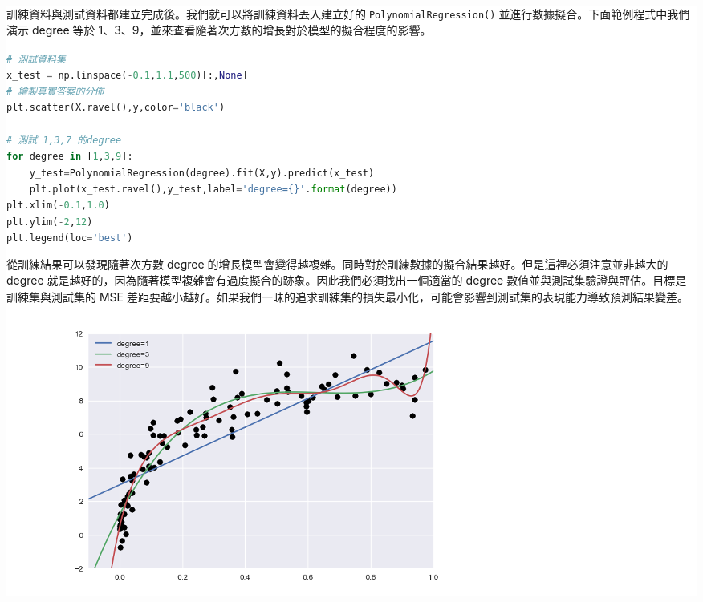 訓練資料與測試資料都建立完成後。我們就可以將訓練資料丟入建立好的 `PolynomialRegression()` 並進行數據擬合。下面範例程式中我們演示 degree 等於 1、3、9，並來查看隨著次方數的增長對於模型的擬合程度的影響。

```py
# 測試資料集
x_test = np.linspace(-0.1,1.1,500)[:,None]
# 繪製真實答案的分佈
plt.scatter(X.ravel(),y,color='black')

# 測試 1,3,7 的degree
for degree in [1,3,9]:
    y_test=PolynomialRegression(degree).fit(X,y).predict(x_test)
    plt.plot(x_test.ravel(),y_test,label='degree={}'.format(degree))
plt.xlim(-0.1,1.0)
plt.ylim(-2,12)
plt.legend(loc='best')
```

從訓練結果可以發現隨著次方數 degree 的增長模型會變得越複雜。同時對於訓練數據的擬合結果越好。但是這裡必須注意並非越大的 degree 就是越好的，因為隨著模型複雜會有過度擬合的跡象。因此我們必須找出一個適當的 degree 數值並與測試集驗證與評估。目標是訓練集與測試集的 MSE 差距要越小越好。如果我們一昧的追求訓練集的損失最小化，可能會影響到測試集的表現能力導致預測結果變差。

![](./image/img8-9.png)